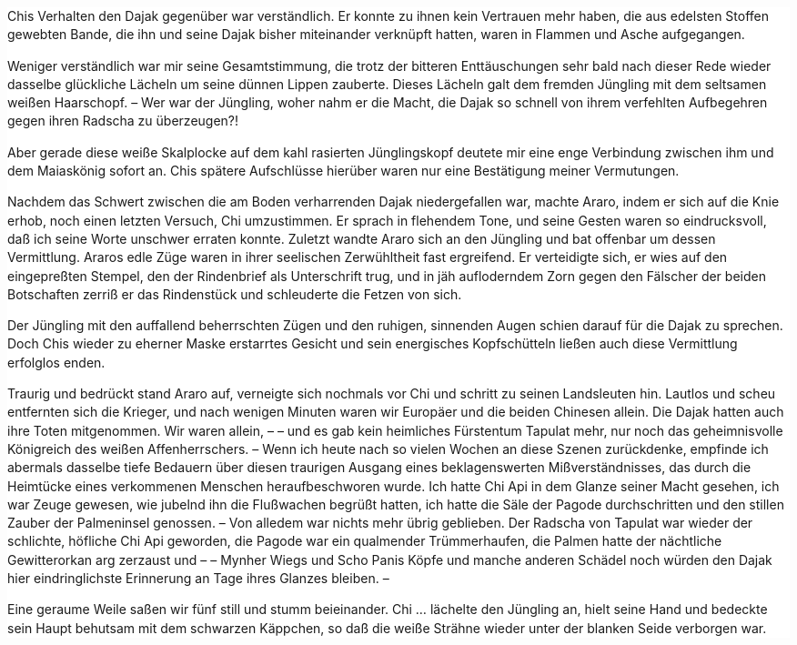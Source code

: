Chis Verhalten den Dajak gegenüber war verständlich. Er konnte zu ihnen kein
Vertrauen mehr haben, die aus edelsten Stoffen gewebten Bande, die ihn und
seine Dajak bisher miteinander verknüpft hatten, waren in Flammen und Asche
aufgegangen.

Weniger verständlich war mir seine Gesamtstimmung, die trotz der bitteren
Enttäuschungen sehr bald nach dieser Rede wieder dasselbe glückliche Lächeln um
seine dünnen Lippen zauberte. Dieses Lächeln galt dem fremden Jüngling mit dem
seltsamen weißen Haarschopf. – Wer war der Jüngling, woher nahm er die Macht,
die Dajak so schnell von ihrem verfehlten Aufbegehren gegen ihren Radscha zu
überzeugen?!

Aber gerade diese weiße Skalplocke auf dem kahl rasierten Jünglingskopf deutete
mir eine enge Verbindung zwischen ihm und dem Maiaskönig sofort an. Chis
spätere Aufschlüsse hierüber waren nur eine Bestätigung meiner Vermutungen.

Nachdem das Schwert zwischen die am Boden verharrenden Dajak niedergefallen
war, machte Araro, indem er sich auf die Knie erhob, noch einen letzten
Versuch, Chi umzustimmen. Er sprach in flehendem Tone, und seine Gesten waren
so eindrucksvoll, daß ich seine Worte unschwer erraten konnte. Zuletzt wandte
Araro sich an den Jüngling und bat offenbar um dessen Vermittlung. Araros edle
Züge waren in ihrer seelischen Zerwühltheit fast ergreifend. Er verteidigte
sich, er wies auf den eingepreßten Stempel, den der Rindenbrief als
Unterschrift trug, und in jäh aufloderndem Zorn gegen den Fälscher der beiden
Botschaften zerriß er das Rindenstück und schleuderte die Fetzen von sich.

Der Jüngling mit den auffallend beherrschten Zügen und den ruhigen, sinnenden
Augen schien darauf für die Dajak zu sprechen. Doch Chis wieder zu eherner
Maske erstarrtes Gesicht und sein energisches Kopfschütteln ließen auch diese
Vermittlung erfolglos enden.

Traurig und bedrückt stand Araro auf, verneigte sich nochmals vor Chi und
schritt zu seinen Landsleuten hin. Lautlos und scheu entfernten sich die
Krieger, und nach wenigen Minuten waren wir Europäer und die beiden Chinesen
allein. Die Dajak hatten auch ihre Toten mitgenommen. Wir waren allein, – – und
es gab kein heimliches Fürstentum Tapulat mehr, nur noch das geheimnisvolle
Königreich des weißen Affenherrschers. – Wenn ich heute nach so vielen Wochen
an diese Szenen zurückdenke, empfinde ich abermals dasselbe tiefe Bedauern über
diesen traurigen Ausgang eines beklagenswerten Mißverständnisses, das durch die
Heimtücke eines verkommenen Menschen heraufbeschworen wurde. Ich hatte Chi Api
in dem Glanze seiner Macht gesehen, ich war Zeuge gewesen, wie jubelnd ihn die
Flußwachen begrüßt hatten, ich hatte die Säle der Pagode durchschritten und den
stillen Zauber der Palmeninsel genossen. – Von alledem war nichts mehr übrig
geblieben. Der Radscha von Tapulat war wieder der schlichte, höfliche Chi Api
geworden, die Pagode war ein qualmender Trümmerhaufen, die Palmen hatte der
nächtliche Gewitterorkan arg zerzaust und – – Mynher Wiegs und Scho Panis Köpfe
und manche anderen Schädel noch würden den Dajak hier eindringlichste
Erinnerung an Tage ihres Glanzes bleiben. –

Eine geraume Weile saßen wir fünf still und stumm beieinander. Chi … lächelte
den Jüngling an, hielt seine Hand und bedeckte sein Haupt behutsam mit dem
schwarzen Käppchen, so daß die weiße Strähne wieder unter der blanken Seide
verborgen war.
